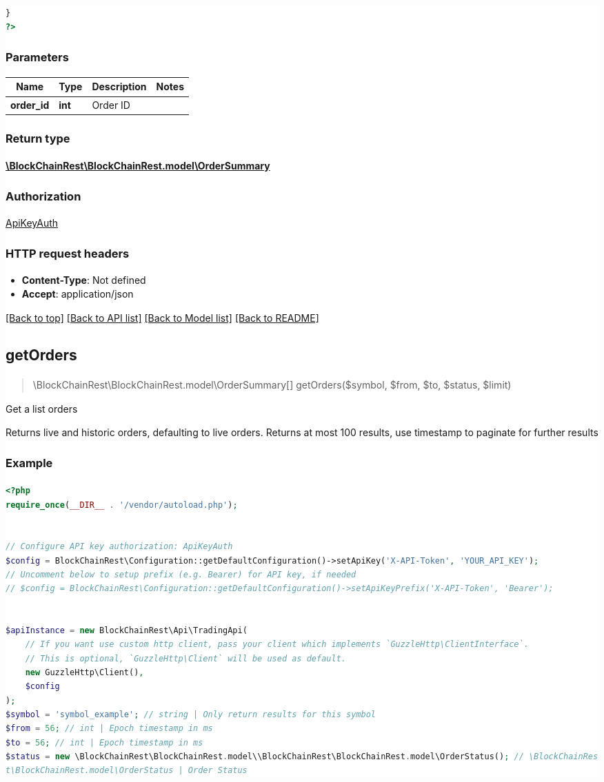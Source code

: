 ```php
}
?>
```

### Parameters


Name | Type | Description  | Notes
------------- | ------------- | ------------- | -------------
 **order_id** | **int**| Order ID |

### Return type

[**\BlockChainRest\BlockChainRest.model\OrderSummary**](../Model/OrderSummary.md)

### Authorization

[ApiKeyAuth](../../README.md#ApiKeyAuth)

### HTTP request headers

- **Content-Type**: Not defined
- **Accept**: application/json

[[Back to top]](#) [[Back to API list]](../../README.md#documentation-for-api-endpoints)
[[Back to Model list]](../../README.md#documentation-for-models)
[[Back to README]](../../README.md)


## getOrders

> \BlockChainRest\BlockChainRest.model\OrderSummary[] getOrders($symbol, $from, $to, $status, $limit)

Get a list orders

Returns live and historic orders, defaulting to live orders. Returns at most 100 results, use timestamp to paginate for further results

### Example

```php
<?php
require_once(__DIR__ . '/vendor/autoload.php');


// Configure API key authorization: ApiKeyAuth
$config = BlockChainRest\Configuration::getDefaultConfiguration()->setApiKey('X-API-Token', 'YOUR_API_KEY');
// Uncomment below to setup prefix (e.g. Bearer) for API key, if needed
// $config = BlockChainRest\Configuration::getDefaultConfiguration()->setApiKeyPrefix('X-API-Token', 'Bearer');


$apiInstance = new BlockChainRest\Api\TradingApi(
    // If you want use custom http client, pass your client which implements `GuzzleHttp\ClientInterface`.
    // This is optional, `GuzzleHttp\Client` will be used as default.
    new GuzzleHttp\Client(),
    $config
);
$symbol = 'symbol_example'; // string | Only return results for this symbol
$from = 56; // int | Epoch timestamp in ms
$to = 56; // int | Epoch timestamp in ms
$status = new \BlockChainRest\BlockChainRest.model\\BlockChainRest\BlockChainRest.model\OrderStatus(); // \BlockChainRest\BlockChainRest.model\OrderStatus | Order Status
```